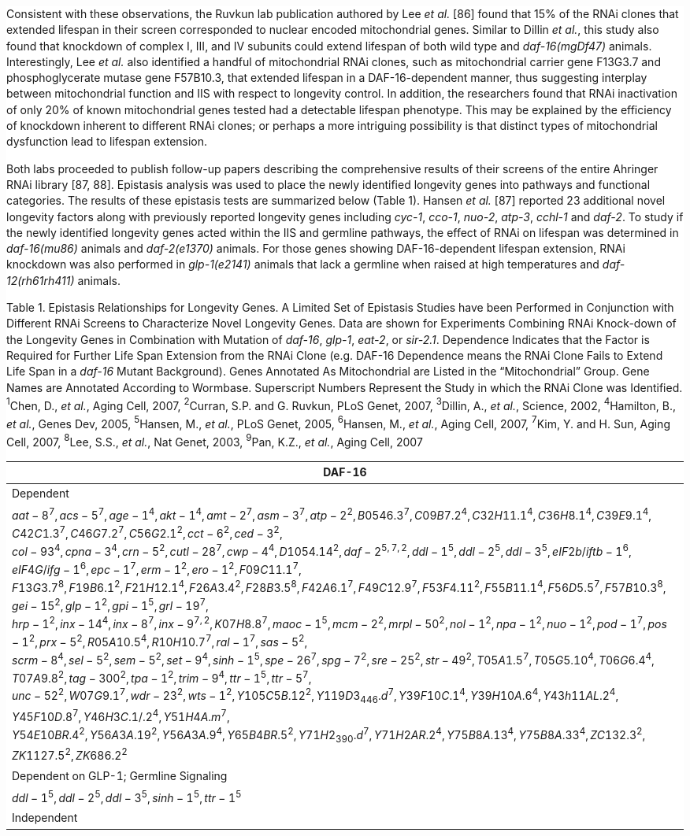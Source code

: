 Consistent with these observations, the Ruvkun lab publication authored by Lee *et al.* [86] found that 15% of the RNAi clones that extended lifespan in their screen corresponded to nuclear encoded mitochondrial genes. Similar to Dillin *et al.*, this study also found that knockdown of complex I, III, and IV subunits could extend lifespan of both wild type and *daf-16(mgDf47)* animals. Interestingly, Lee *et al.* also identified a handful of mitochondrial RNAi clones, such as mitochondrial carrier gene F13G3.7 and phosphoglycerate mutase gene F57B10.3, that extended lifespan in a DAF-16-dependent manner, thus suggesting interplay between mitochondrial function and IIS with respect to longevity control. In addition, the researchers found that RNAi inactivation of only 20% of known mitochondrial genes tested had a detectable lifespan phenotype. This may be explained by the efficiency of knockdown inherent to different RNAi clones; or perhaps a more intriguing possibility is that distinct types of mitochondrial dysfunction lead to lifespan extension.

Both labs proceeded to publish follow-up papers describing the comprehensive results of their screens of the entire Ahringer RNAi library [87, 88]. Epistasis analysis was used to place the newly identified longevity genes into pathways and functional categories. The results of these epistasis tests are summarized below (Table 1). Hansen *et al.* [87] reported 23 additional novel longevity factors along with previously reported longevity genes including *cyc-1*, *cco-1*, *nuo-2*, *atp-3*, *cchl-1* and *daf-2*. To study if the newly identified longevity genes acted within the IIS and germline pathways, the effect of RNAi on lifespan was determined in *daf-16(mu86)* animals and *daf-2(e1370)* animals. For those genes showing DAF-16-dependent lifespan extension, RNAi knockdown was also performed in *glp-1(e2141)* animals that lack a germline when raised at high temperatures and *daf-12(rh61rh411)* animals.

Table 1. Epistasis Relationships for Longevity Genes. A Limited Set of Epistasis Studies have been Performed in Conjunction with Different RNAi Screens to Characterize Novel Longevity Genes. Data are shown for Experiments Combining RNAi Knock-down of the Longevity Genes in Combination with Mutation of *daf-16*, *glp-1*, *eat-2*, or *sir-2.1*. Dependence Indicates that the Factor is Required for Further Life Span Extension from the RNAi Clone (e.g. DAF-16 Dependence means the RNAi Clone Fails to Extend Life Span in a *daf-16* Mutant Background). Genes Annotated As Mitochondrial are Listed in the “Mitochondrial” Group. Gene Names are Annotated According to Wormbase. Superscript Numbers Represent the Study in which the RNAi Clone was Identified. ${}^{1}$Chen, D., *et al.*, Aging Cell, 2007, ${}^{2}$Curran, S.P. and G. Ruvkun, PLoS Genet, 2007, ${}^{3}$Dillin, A., *et al.*, Science, 2002, ${}^{4}$Hamilton, B., *et al.*, Genes Dev, 2005, ${}^{5}$Hansen, M., *et al.*, PLoS Genet, 2005, ${}^{6}$Hansen, M., *et al.*, Aging Cell, 2007, ${}^{7}$Kim, Y. and H. Sun, Aging Cell, 2007, ${}^{8}$Lee, S.S., *et al.*, Nat Genet, 2003, ${}^{9}$Pan, K.Z., *et al.*, Aging Cell, 2007

| DAF-16 |
| --- |
| Dependent |
| $aat-8^{7}, acs-5^{7}, age-1^{4}, akt-1^{4}, amt-2^{7}, asm-3^{7}, atp-2^{2}, B0546.3^{7}, C09B7.2^{4}, C32H11.1^{4}, C36H8.1^{4}, C39E9.1^{4}, C42C1.3^{7}, C46G7.2^{7}, C56G2.1^{2}, cct-6^{2}, ced-3^{2},$<br>$col-93^{4}, cpna-3^{4}, crn-5^{2}, cutl-28^{7}, cwp-4^{4}, D1054.14^{2}, daf-2^{5,7,2}, ddl-1^{5}, ddl-2^{5}, ddl-3^{5}, eIF2b/iftb-1^{6}, eIF4G/ifg-1^{6}, epc-1^{7}, erm-1^{2}, ero-1^{2}, F09C11.1^{7},$<br>$F13G3.7^{8}, F19B6.1^{2}, F21H12.1^{4}, F26A3.4^{2}, F28B3.5^{8}, F42A6.1^{7}, F49C12.9^{7}, F53F4.11^{2}, F55B11.1^{4}, F56D5.5^{7}, F57B10.3^{8}, gei-15^{2}, glp-1^{2}, gpi-1^{5}, grl-19^{7},$<br>$hrp-1^{2}, inx-14^{4}, inx-8^{7}, inx-9^{7,2}, K07H8.8^{7}, maoc-1^{5}, mcm-2^{2}, mrpl-50^{2}, nol-1^{2}, npa-1^{2}, nuo-1^{2}, pod-1^{7}, pos-1^{2}, prx-5^{2}, R05A10.5^{4}, R10H10.7^{7}, ral-1^{7}, sas-5^{2},$<br>$scrm-8^{4}, sel-5^{2}, sem-5^{2}, set-9^{4}, sinh-1^{5}, spe-26^{7}, spg-7^{2}, sre-25^{2}, str-49^{2}, T05A1.5^{7}, T05G5.10^{4}, T06G6.4^{4}, T07A9.8^{2}, tag-300^{2}, tpa-1^{2}, trim-9^{4}, ttr-1^{5}, ttr-5^{7},$<br>$unc-52^{2}, W07G9.1^{7}, wdr-23^{2}, wts-1^{2}, Y105C5B.12^{2}, Y119D3_446.d^{7}, Y39F10C.1^{4}, Y39H10A.6^{4}, Y43h11AL.2^{4}, Y45F10D.8^{7}, Y46H3C.1/.2^{4}, Y51H4A.m^{7},$<br>$Y54E10BR.4^{2}, Y56A3A.19^{2}, Y56A3A.9^{4}, Y65B4BR.5^{2}, Y71H2_390.d^{7}, Y71H2AR.2^{4}, Y75B8A.13^{4}, Y75B8A.33^{4}, ZC132.3^{2}, ZK1127.5^{2}, ZK686.2^{2}$ |
| Dependent on GLP-1; Germline Signaling |
| $ddl-1^{5}, ddl-2^{5}, ddl-3^{5}, sinh-1^{5}, ttr-1^{5}$ |
| Independent |